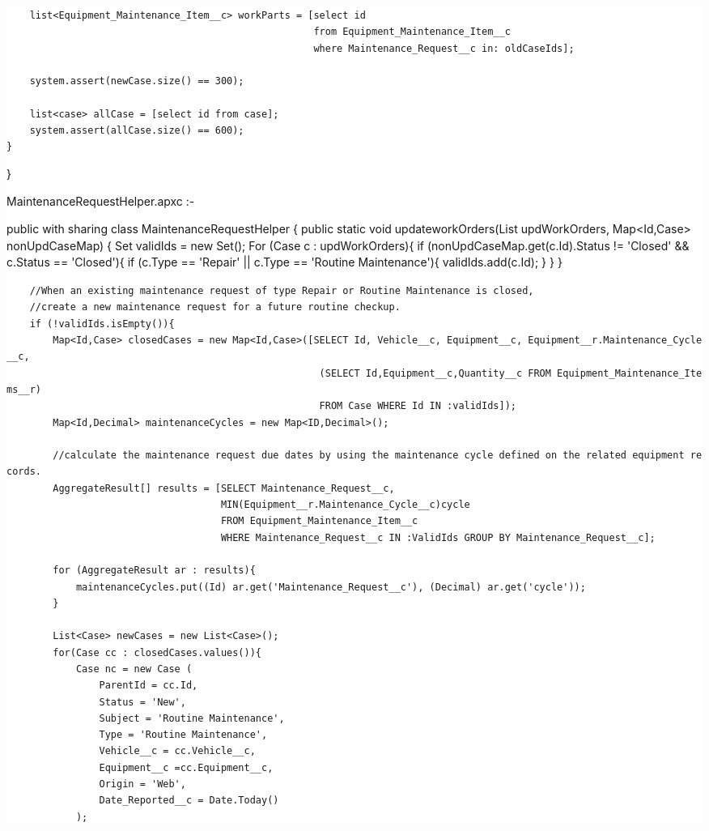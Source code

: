         list<Equipment_Maintenance_Item__c> workParts = [select id
                                                         from Equipment_Maintenance_Item__c
                                                         where Maintenance_Request__c in: oldCaseIds];
        
        system.assert(newCase.size() == 300);
        
        list<case> allCase = [select id from case];
        system.assert(allCase.size() == 600);
    }
}

MaintenanceRequestHelper.apxc :-

public with sharing class MaintenanceRequestHelper {
    public static void updateworkOrders(List<Case> updWorkOrders, Map<Id,Case> nonUpdCaseMap) {
        Set<Id> validIds = new Set<Id>();
        For (Case c : updWorkOrders){
            if (nonUpdCaseMap.get(c.Id).Status != 'Closed' && c.Status == 'Closed'){
                if (c.Type == 'Repair' || c.Type == 'Routine Maintenance'){
                    validIds.add(c.Id);
                }
            }
        }
        
        //When an existing maintenance request of type Repair or Routine Maintenance is closed, 
        //create a new maintenance request for a future routine checkup.
        if (!validIds.isEmpty()){
            Map<Id,Case> closedCases = new Map<Id,Case>([SELECT Id, Vehicle__c, Equipment__c, Equipment__r.Maintenance_Cycle__c,
                                                          (SELECT Id,Equipment__c,Quantity__c FROM Equipment_Maintenance_Items__r) 
                                                          FROM Case WHERE Id IN :validIds]);
            Map<Id,Decimal> maintenanceCycles = new Map<ID,Decimal>();
            
            //calculate the maintenance request due dates by using the maintenance cycle defined on the related equipment records. 
            AggregateResult[] results = [SELECT Maintenance_Request__c, 
                                         MIN(Equipment__r.Maintenance_Cycle__c)cycle 
                                         FROM Equipment_Maintenance_Item__c 
                                         WHERE Maintenance_Request__c IN :ValidIds GROUP BY Maintenance_Request__c];
            
            for (AggregateResult ar : results){ 
                maintenanceCycles.put((Id) ar.get('Maintenance_Request__c'), (Decimal) ar.get('cycle'));
            }
            
            List<Case> newCases = new List<Case>();
            for(Case cc : closedCases.values()){
                Case nc = new Case (
                    ParentId = cc.Id,
                    Status = 'New',
                    Subject = 'Routine Maintenance',
                    Type = 'Routine Maintenance',
                    Vehicle__c = cc.Vehicle__c,
                    Equipment__c =cc.Equipment__c,
                    Origin = 'Web',
                    Date_Reported__c = Date.Today() 
                );
                